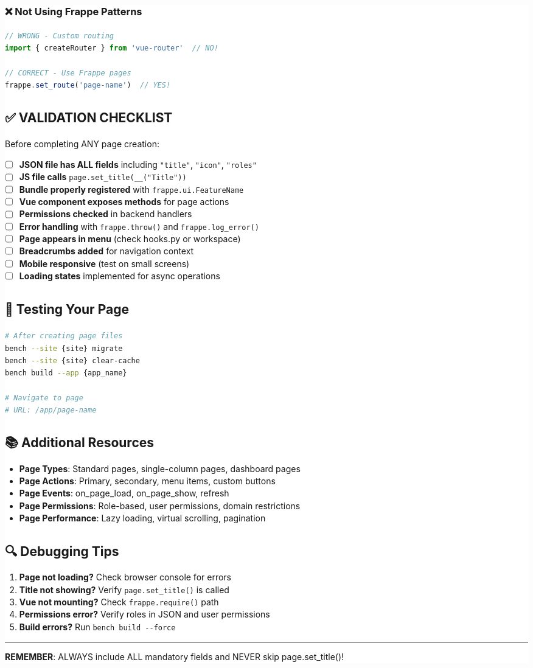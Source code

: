 ### ❌ Not Using Frappe Patterns
```javascript
// WRONG - Custom routing
import { createRouter } from 'vue-router'  // NO!

// CORRECT - Use Frappe pages
frappe.set_route('page-name')  // YES!
```

## ✅ VALIDATION CHECKLIST

Before completing ANY page creation:

- [ ] **JSON file has ALL fields** including `"title"`, `"icon"`, `"roles"`
- [ ] **JS file calls** `page.set_title(__("Title"))` 
- [ ] **Bundle properly registered** with `frappe.ui.FeatureName`
- [ ] **Vue component exposes methods** for page actions
- [ ] **Permissions checked** in backend handlers
- [ ] **Error handling** with `frappe.throw()` and `frappe.log_error()`
- [ ] **Page appears in menu** (check hooks.py or workspace)
- [ ] **Breadcrumbs added** for navigation context
- [ ] **Mobile responsive** (test on small screens)
- [ ] **Loading states** implemented for async operations

## 🎯 Testing Your Page

```bash
# After creating page files
bench --site {site} migrate
bench --site {site} clear-cache
bench build --app {app_name}

# Navigate to page
# URL: /app/page-name
```

## 📚 Additional Resources

- **Page Types**: Standard pages, single-column pages, dashboard pages
- **Page Actions**: Primary, secondary, menu items, custom buttons
- **Page Events**: on_page_load, on_page_show, refresh
- **Page Permissions**: Role-based, user permissions, domain restrictions
- **Page Performance**: Lazy loading, virtual scrolling, pagination

## 🔍 Debugging Tips

1. **Page not loading?** Check browser console for errors
2. **Title not showing?** Verify `page.set_title()` is called
3. **Vue not mounting?** Check `frappe.require()` path
4. **Permissions error?** Verify roles in JSON and user permissions
5. **Build errors?** Run `bench build --force`

---

**REMEMBER**: ALWAYS include ALL mandatory fields and NEVER skip page.set_title()!